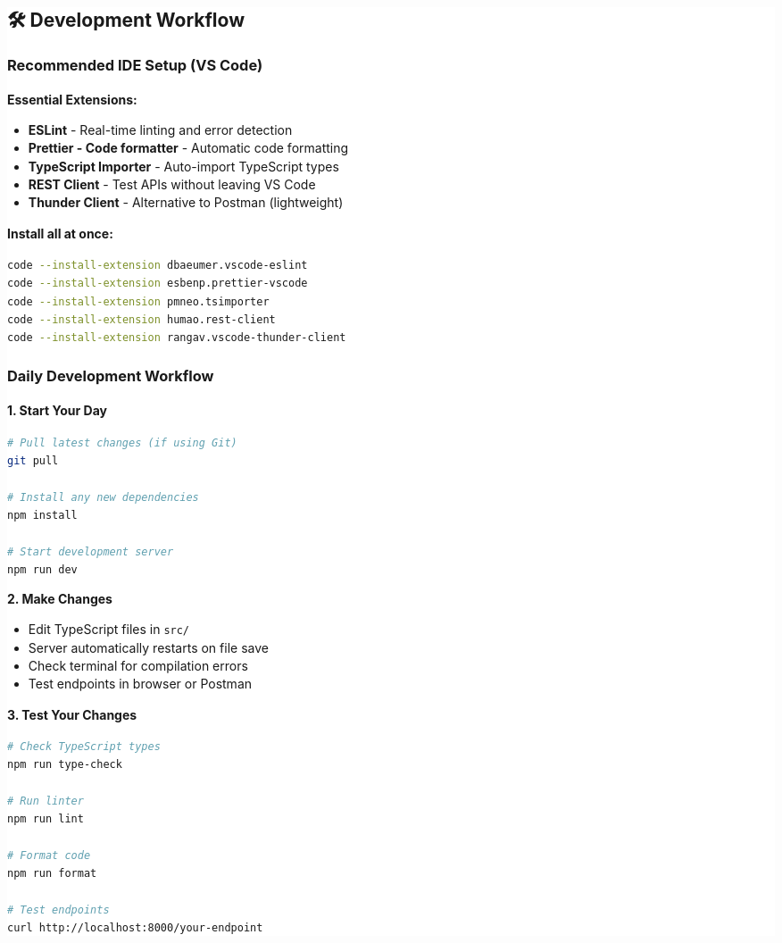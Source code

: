 ## 🛠️ Development Workflow

### Recommended IDE Setup (VS Code)

**Essential Extensions:**
- **ESLint** - Real-time linting and error detection
- **Prettier - Code formatter** - Automatic code formatting
- **TypeScript Importer** - Auto-import TypeScript types
- **REST Client** - Test APIs without leaving VS Code
- **Thunder Client** - Alternative to Postman (lightweight)

**Install all at once:**
```bash
code --install-extension dbaeumer.vscode-eslint
code --install-extension esbenp.prettier-vscode
code --install-extension pmneo.tsimporter
code --install-extension humao.rest-client
code --install-extension rangav.vscode-thunder-client
```

### Daily Development Workflow

**1. Start Your Day**
```bash
# Pull latest changes (if using Git)
git pull

# Install any new dependencies
npm install

# Start development server
npm run dev
```

**2. Make Changes**
- Edit TypeScript files in `src/`
- Server automatically restarts on file save
- Check terminal for compilation errors
- Test endpoints in browser or Postman

**3. Test Your Changes**
```bash
# Check TypeScript types
npm run type-check

# Run linter
npm run lint

# Format code
npm run format

# Test endpoints
curl http://localhost:8000/your-endpoint
```
